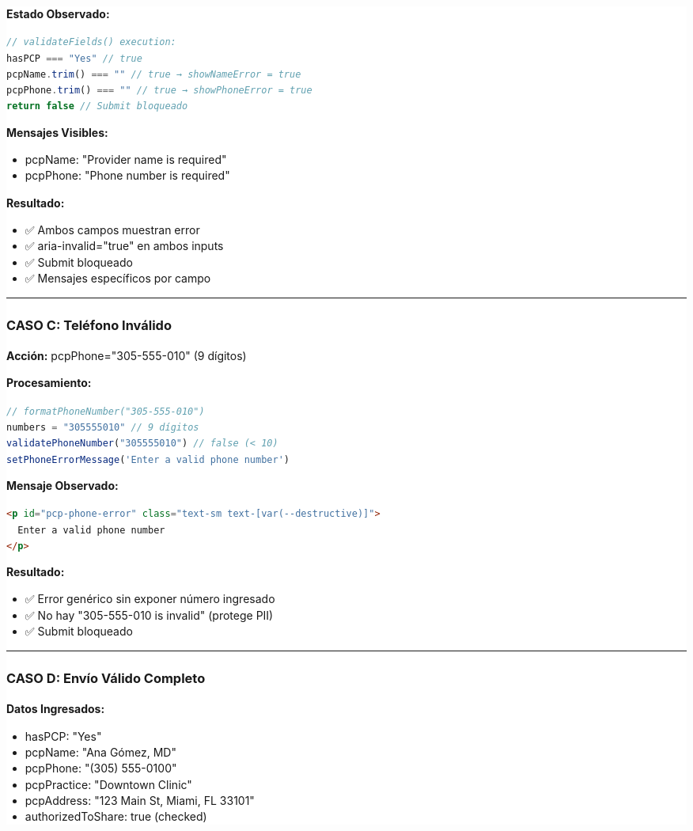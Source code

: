 **Estado Observado:**
```javascript
// validateFields() execution:
hasPCP === "Yes" // true
pcpName.trim() === "" // true → showNameError = true
pcpPhone.trim() === "" // true → showPhoneError = true
return false // Submit bloqueado
```

**Mensajes Visibles:**
- pcpName: "Provider name is required"
- pcpPhone: "Phone number is required"

**Resultado:**
- ✅ Ambos campos muestran error
- ✅ aria-invalid="true" en ambos inputs
- ✅ Submit bloqueado
- ✅ Mensajes específicos por campo

---

### CASO C: Teléfono Inválido
**Acción:** pcpPhone="305-555-010" (9 dígitos)

**Procesamiento:**
```javascript
// formatPhoneNumber("305-555-010")
numbers = "305555010" // 9 dígitos
validatePhoneNumber("305555010") // false (< 10)
setPhoneErrorMessage('Enter a valid phone number')
```

**Mensaje Observado:**
```html
<p id="pcp-phone-error" class="text-sm text-[var(--destructive)]">
  Enter a valid phone number
</p>
```

**Resultado:**
- ✅ Error genérico sin exponer número ingresado
- ✅ No hay "305-555-010 is invalid" (protege PII)
- ✅ Submit bloqueado

---

### CASO D: Envío Válido Completo
**Datos Ingresados:**
- hasPCP: "Yes"
- pcpName: "Ana Gómez, MD"
- pcpPhone: "(305) 555-0100"
- pcpPractice: "Downtown Clinic"
- pcpAddress: "123 Main St, Miami, FL 33101"
- authorizedToShare: true (checked)
